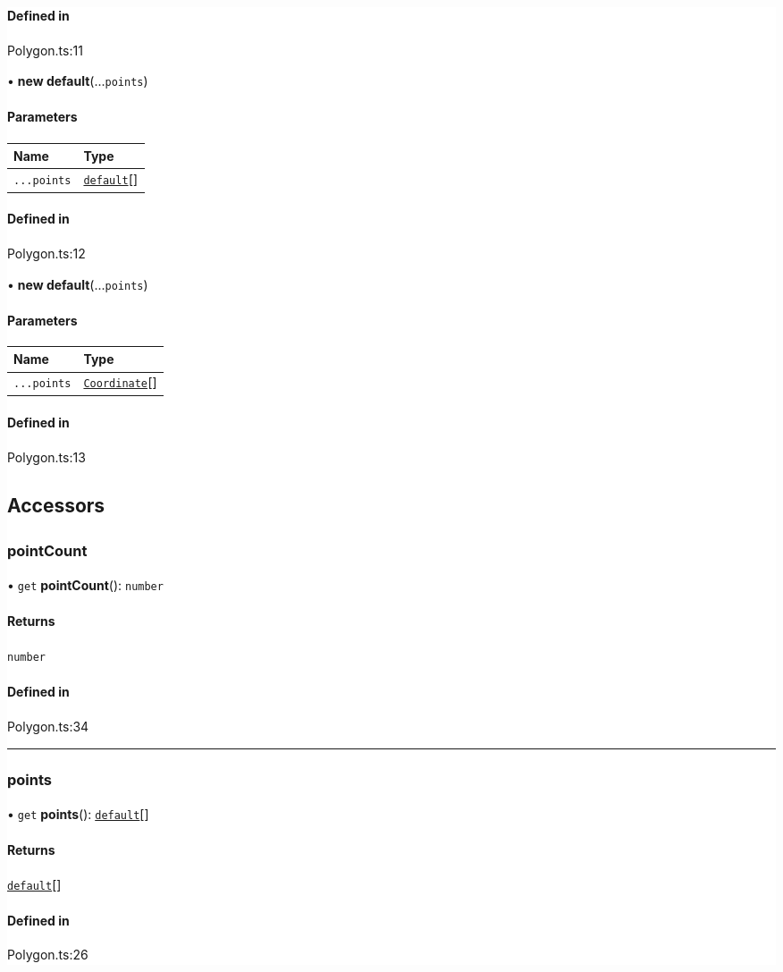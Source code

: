#### Defined in

Polygon.ts:11

• **new default**(...`points`)

#### Parameters

| Name | Type |
| :------ | :------ |
| `...points` | [`default`](Point.default.md)[] |

#### Defined in

Polygon.ts:12

• **new default**(...`points`)

#### Parameters

| Name | Type |
| :------ | :------ |
| `...points` | [`Coordinate`](../modules/types.md#coordinate)[] |

#### Defined in

Polygon.ts:13

## Accessors

### pointCount

• `get` **pointCount**(): `number`

#### Returns

`number`

#### Defined in

Polygon.ts:34

___

### points

• `get` **points**(): [`default`](Point.default.md)[]

#### Returns

[`default`](Point.default.md)[]

#### Defined in

Polygon.ts:26
